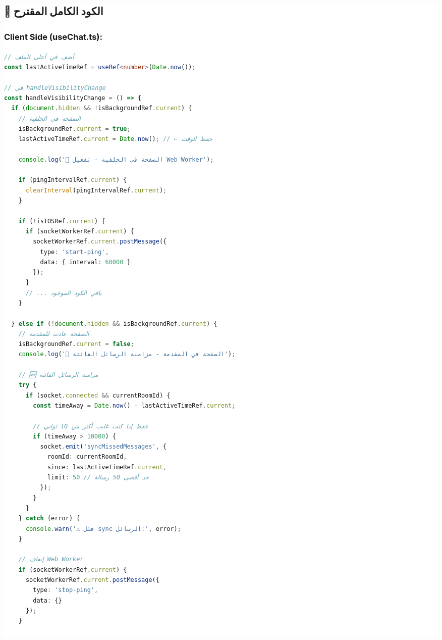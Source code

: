 
## 📝 الكود الكامل المقترح

### Client Side (useChat.ts):

```typescript
// أضف في أعلى الملف
const lastActiveTimeRef = useRef<number>(Date.now());

// في handleVisibilityChange
const handleVisibilityChange = () => {
  if (document.hidden && !isBackgroundRef.current) {
    // الصفحة في الخلفية
    isBackgroundRef.current = true;
    lastActiveTimeRef.current = Date.now(); // ← حفظ الوقت
    
    console.log('🔄 الصفحة في الخلفية - تفعيل Web Worker');
    
    if (pingIntervalRef.current) {
      clearInterval(pingIntervalRef.current);
    }
    
    if (!isIOSRef.current) {
      if (socketWorkerRef.current) {
        socketWorkerRef.current.postMessage({
          type: 'start-ping',
          data: { interval: 60000 }
        });
      }
      // ... باقي الكود الموجود
    }
    
  } else if (!document.hidden && isBackgroundRef.current) {
    // الصفحة عادت للمقدمة
    isBackgroundRef.current = false;
    console.log('🔄 الصفحة في المقدمة - مزامنة الرسائل الفائتة');
    
    // 🆕 مزامنة الرسائل الفائتة
    try {
      if (socket.connected && currentRoomId) {
        const timeAway = Date.now() - lastActiveTimeRef.current;
        
        // فقط إذا كنت غايب أكثر من 10 ثواني
        if (timeAway > 10000) {
          socket.emit('syncMissedMessages', {
            roomId: currentRoomId,
            since: lastActiveTimeRef.current,
            limit: 50 // حد أقصى 50 رسالة
          });
        }
      }
    } catch (error) {
      console.warn('⚠️ فشل sync الرسائل:', error);
    }
    
    // إيقاف Web Worker
    if (socketWorkerRef.current) {
      socketWorkerRef.current.postMessage({
        type: 'stop-ping',
        data: {}
      });
    }
    
```